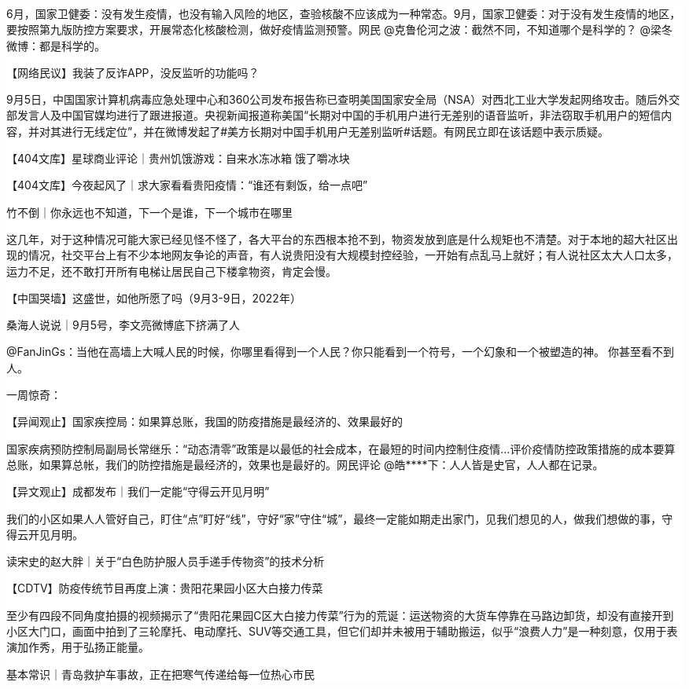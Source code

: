 

6月，国家卫健委：没有发生疫情，也没有输入风险的地区，查验核酸不应该成为一种常态。9月，国家卫健委：对于没有发生疫情的地区，要按照第九版防控方案要求，开展常态化核酸检测，做好疫情监测预警。网民 @克鲁伦河之波：截然不同，不知道哪个是科学的？ @梁冬微博：都是科学的。



【网络民议】我装了反诈APP，没反监听的功能吗？



9月5日，中国国家计算机病毒应急处理中心和360公司发布报告称已查明美国国家安全局（NSA）对西北工业大学发起网络攻击。随后外交部发言人及中国官媒均进行了跟进报道。央视新闻报道称美国“长期对中国的手机用户进行无差别的语音监听，非法窃取手机用户的短信内容，并对其进行无线定位”，并在微博发起了#美方长期对中国手机用户无差别监听#话题。有网民立即在该话题中表示质疑。



【404文库】星球商业评论｜贵州饥饿游戏：自来水冻冰箱 饿了嚼冰块

【404文库】今夜起风了｜求大家看看贵阳疫情：“谁还有剩饭，给一点吧”

竹不倒｜你永远也不知道，下一个是谁，下一个城市在哪里



这几年，对于这种情况可能大家已经见怪不怪了，各大平台的东西根本抢不到，物资发放到底是什么规矩也不清楚。对于本地的超大社区出现的情况，社交平台上有不少本地网友争论的声音，有人说贵阳没有大规模封控经验，一开始有点乱马上就好；有人说社区太大人口太多，运力不足，还不敢打开所有电梯让居民自己下楼拿物资，肯定会慢。



【中国哭墙】这盛世，如他所愿了吗（9月3-9日，2022年）

桑海人说说｜9月5号，李文亮微博底下挤满了人



@FanJinGs：当他在高墙上大喊人民的时候，你哪里看得到一个人民？你只能看到一个符号，一个幻象和一个被塑造的神。 你甚至看不到人。

一周惊奇：



【异闻观止】国家疾控局：如果算总账，我国的防疫措施是最经济的、效果最好的



国家疾病预防控制局副局长常继乐：“动态清零”政策是以最低的社会成本，在最短的时间内控制住疫情&#8230;评价疫情防控政策措施的成本要算总账，如果算总帐，我们的防控措施是最经济的，效果也是最好的。网民评论 @皓****下：人人皆是史官，人人都在记录。



【异文观止】成都发布｜我们一定能“守得云开见月明”



我们的小区如果人人管好自己，盯住“点”盯好“线”，守好“家”守住“城”，最终一定能如期走出家门，见我们想见的人，做我们想做的事，守得云开见月明。



读宋史的赵大胖｜关于“白色防护服人员手递手传物资”的技术分析

【CDTV】防疫传统节目再度上演：贵阳花果园小区大白接力传菜



至少有四段不同角度拍摄的视频揭示了“贵阳花果园C区大白接力传菜”行为的荒诞：运送物资的大货车停靠在马路边卸货，却没有直接开到小区大门口，画面中拍到了三轮摩托、电动摩托、SUV等交通工具，但它们却并未被用于辅助搬运，似乎“浪费人力”是一种刻意，仅用于表演加作秀，用于弘扬正能量。



基本常识｜青岛救护车事故，正在把寒气传递给每一位热心市民


